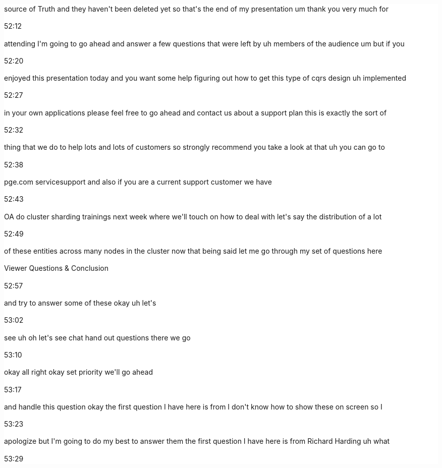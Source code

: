 source of Truth and they haven't been deleted yet so that's the end of my presentation um thank you very much for

52:12

attending I'm going to go ahead and answer a few questions that were left by uh members of the audience um but if you

52:20

enjoyed this presentation today and you want some help figuring out how to get this type of cqrs design uh implemented

52:27

in your own applications please feel free to go ahead and contact us about a support plan this is exactly the sort of

52:32

thing that we do to help lots and lots of customers so strongly recommend you take a look at that uh you can go to

52:38

pge.com servicesupport and also if you are a current support customer we have

52:43

OA do cluster sharding trainings next week where we'll touch on how to deal with let's say the distribution of a lot

52:49

of these entities across many nodes in the cluster now that being said let me go through my set of questions here

Viewer Questions & Conclusion

52:57

and try to answer some of these okay uh let's

53:02

see uh oh let's see chat hand out questions there we go

53:10

okay all right okay set priority we'll go ahead

53:17

and handle this question okay the first question I have here is from I don't know how to show these on screen so I

53:23

apologize but I'm going to do my best to answer them the first question I have here is from Richard Harding uh what

53:29
